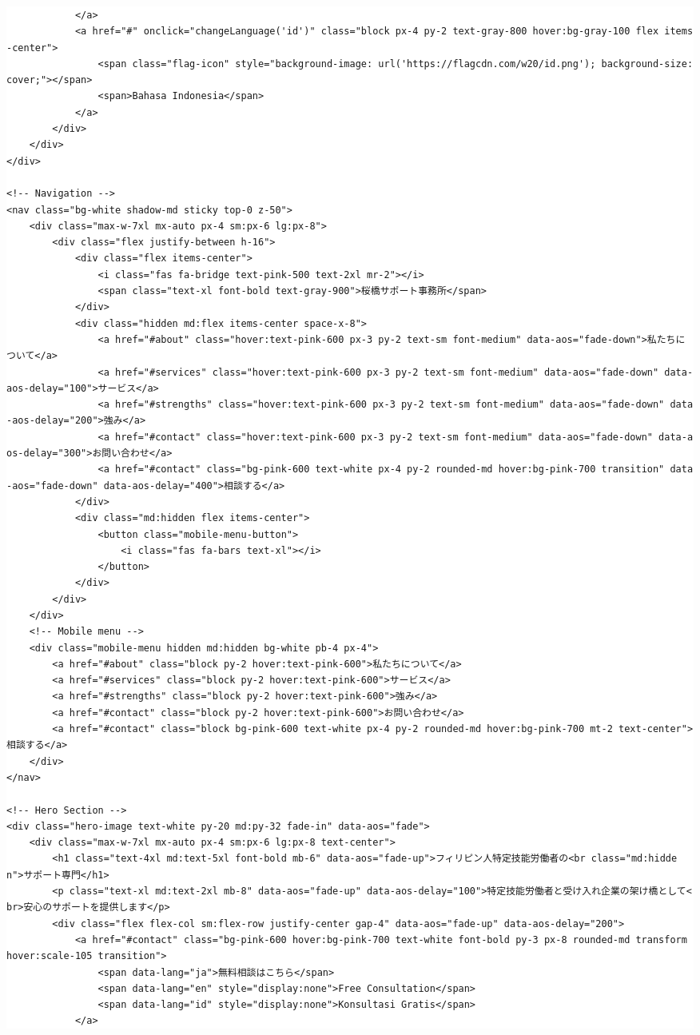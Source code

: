                 </a>
                <a href="#" onclick="changeLanguage('id')" class="block px-4 py-2 text-gray-800 hover:bg-gray-100 flex items-center">
                    <span class="flag-icon" style="background-image: url('https://flagcdn.com/w20/id.png'); background-size: cover;"></span>
                    <span>Bahasa Indonesia</span>
                </a>
            </div>
        </div>
    </div>

    <!-- Navigation -->
    <nav class="bg-white shadow-md sticky top-0 z-50">
        <div class="max-w-7xl mx-auto px-4 sm:px-6 lg:px-8">
            <div class="flex justify-between h-16">
                <div class="flex items-center">
                    <i class="fas fa-bridge text-pink-500 text-2xl mr-2"></i>
                    <span class="text-xl font-bold text-gray-900">桜橋サポート事務所</span>
                </div>
                <div class="hidden md:flex items-center space-x-8">
                    <a href="#about" class="hover:text-pink-600 px-3 py-2 text-sm font-medium" data-aos="fade-down">私たちについて</a>
                    <a href="#services" class="hover:text-pink-600 px-3 py-2 text-sm font-medium" data-aos="fade-down" data-aos-delay="100">サービス</a>
                    <a href="#strengths" class="hover:text-pink-600 px-3 py-2 text-sm font-medium" data-aos="fade-down" data-aos-delay="200">強み</a>
                    <a href="#contact" class="hover:text-pink-600 px-3 py-2 text-sm font-medium" data-aos="fade-down" data-aos-delay="300">お問い合わせ</a>
                    <a href="#contact" class="bg-pink-600 text-white px-4 py-2 rounded-md hover:bg-pink-700 transition" data-aos="fade-down" data-aos-delay="400">相談する</a>
                </div>
                <div class="md:hidden flex items-center">
                    <button class="mobile-menu-button">
                        <i class="fas fa-bars text-xl"></i>
                    </button>
                </div>
            </div>
        </div>
        <!-- Mobile menu -->
        <div class="mobile-menu hidden md:hidden bg-white pb-4 px-4">
            <a href="#about" class="block py-2 hover:text-pink-600">私たちについて</a>
            <a href="#services" class="block py-2 hover:text-pink-600">サービス</a>
            <a href="#strengths" class="block py-2 hover:text-pink-600">強み</a>
            <a href="#contact" class="block py-2 hover:text-pink-600">お問い合わせ</a>
            <a href="#contact" class="block bg-pink-600 text-white px-4 py-2 rounded-md hover:bg-pink-700 mt-2 text-center">相談する</a>
        </div>
    </nav>

    <!-- Hero Section -->
    <div class="hero-image text-white py-20 md:py-32 fade-in" data-aos="fade">
        <div class="max-w-7xl mx-auto px-4 sm:px-6 lg:px-8 text-center">
            <h1 class="text-4xl md:text-5xl font-bold mb-6" data-aos="fade-up">フィリピン人特定技能労働者の<br class="md:hidden">サポート専門</h1>
            <p class="text-xl md:text-2xl mb-8" data-aos="fade-up" data-aos-delay="100">特定技能労働者と受け入れ企業の架け橋として<br>安心のサポートを提供します</p>
            <div class="flex flex-col sm:flex-row justify-center gap-4" data-aos="fade-up" data-aos-delay="200">
                <a href="#contact" class="bg-pink-600 hover:bg-pink-700 text-white font-bold py-3 px-8 rounded-md transform hover:scale-105 transition">
                    <span data-lang="ja">無料相談はこちら</span>
                    <span data-lang="en" style="display:none">Free Consultation</span>
                    <span data-lang="id" style="display:none">Konsultasi Gratis</span>
                </a>